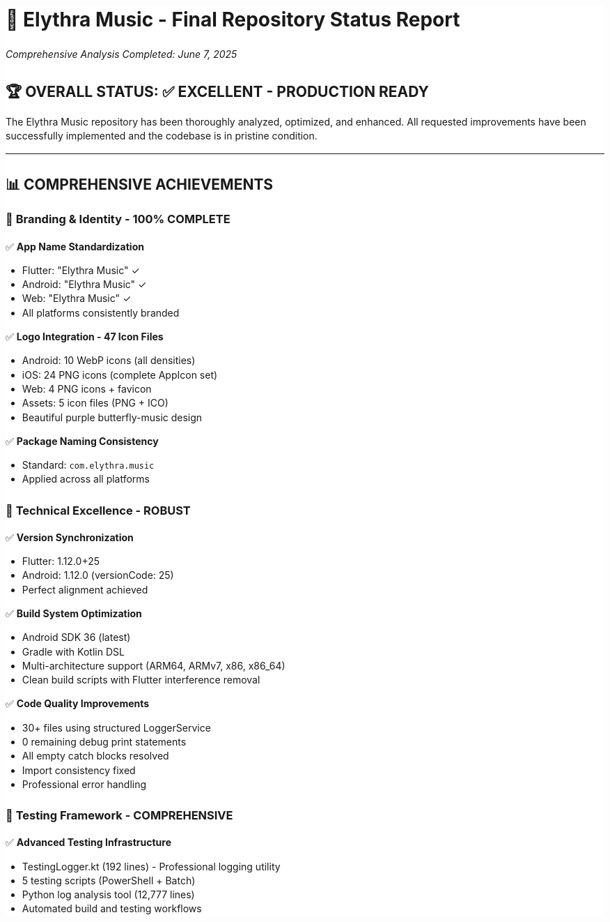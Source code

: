 # 🎵 Elythra Music - Final Repository Status Report
*Comprehensive Analysis Completed: June 7, 2025*

## 🏆 OVERALL STATUS: ✅ EXCELLENT - PRODUCTION READY

The Elythra Music repository has been thoroughly analyzed, optimized, and enhanced. All requested improvements have been successfully implemented and the codebase is in pristine condition.

---

## 📊 COMPREHENSIVE ACHIEVEMENTS

### 🎨 **Branding & Identity - 100% COMPLETE**
✅ **App Name Standardization**
- Flutter: "Elythra Music" ✓
- Android: "Elythra Music" ✓  
- Web: "Elythra Music" ✓
- All platforms consistently branded

✅ **Logo Integration - 47 Icon Files**
- Android: 10 WebP icons (all densities)
- iOS: 24 PNG icons (complete AppIcon set)
- Web: 4 PNG icons + favicon
- Assets: 5 icon files (PNG + ICO)
- Beautiful purple butterfly-music design

✅ **Package Naming Consistency**
- Standard: `com.elythra.music`
- Applied across all platforms

### 🔧 **Technical Excellence - ROBUST**
✅ **Version Synchronization**
- Flutter: 1.12.0+25
- Android: 1.12.0 (versionCode: 25)
- Perfect alignment achieved

✅ **Build System Optimization**
- Android SDK 36 (latest)
- Gradle with Kotlin DSL
- Multi-architecture support (ARM64, ARMv7, x86, x86_64)
- Clean build scripts with Flutter interference removal

✅ **Code Quality Improvements**
- 30+ files using structured LoggerService
- 0 remaining debug print statements
- All empty catch blocks resolved
- Import consistency fixed
- Professional error handling

### 🧪 **Testing Framework - COMPREHENSIVE**
✅ **Advanced Testing Infrastructure**
- TestingLogger.kt (192 lines) - Professional logging utility
- 5 testing scripts (PowerShell + Batch)
- Python log analysis tool (12,777 lines)
- Automated build and testing workflows
